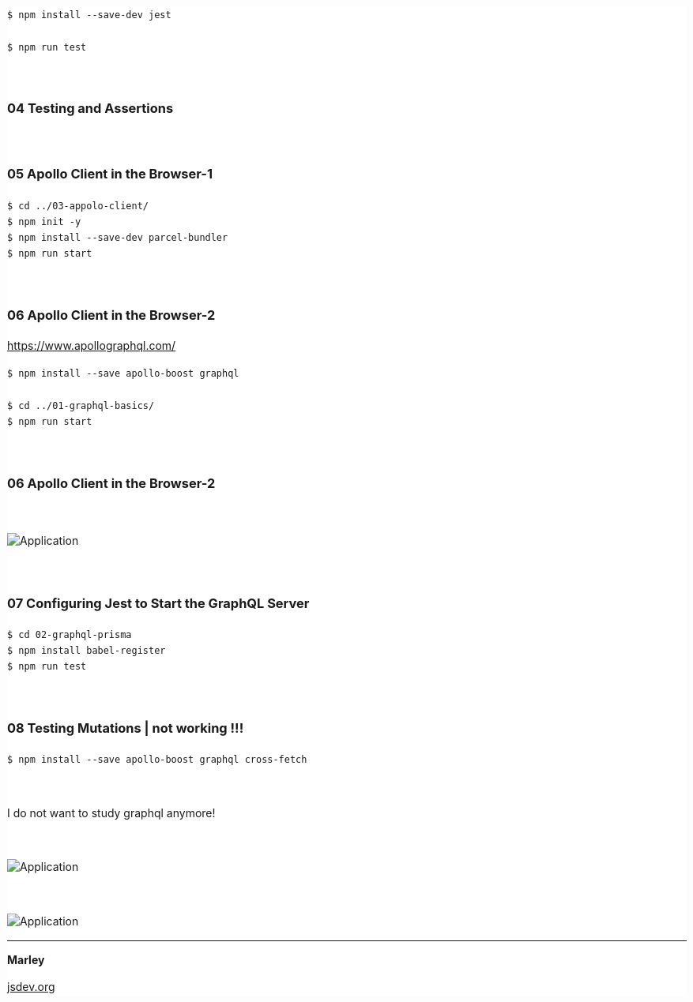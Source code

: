     $ npm install --save-dev jest

    $ npm run test

<br/>

### 04 Testing and Assertions

<br/>

### 05 Apollo Client in the Browser-1

    $ cd ../03-appolo-client/
    $ npm init -y
    $ npm install --save-dev parcel-bundler
    $ npm run start

<br/>

### 06 Apollo Client in the Browser-2

https://www.apollographql.com/

    $ npm install --save apollo-boost graphql

    $ cd ../01-graphql-basics/
    $ npm run start

<br/>

### 06 Apollo Client in the Browser-2

<br/>

![Application](/img/pic-08-01.png?raw=true)

<br/>

### 07 Configuring Jest to Start the GraphQL Server

    $ cd 02-graphql-prisma
    $ npm install babel-register
    $ npm run test

<br/>

### 08 Testing Mutations | not working !!!

    $ npm install --save apollo-boost graphql cross-fetch

<br/>

I do not want to study graphql anymore!

<br/>

![Application](/img/pic-08-02.png?raw=true)

<br/>

![Application](/img/pic-08-03.png?raw=true)

---

**Marley**

<a href="https://jsdev.org">jsdev.org</a>
